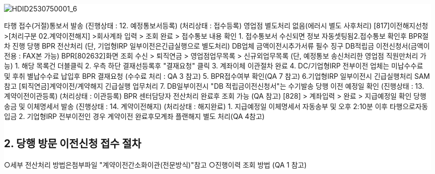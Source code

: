 ![HDID2530750001_6](HDID2530750001_6.png)
</td></tr><tr>
<td>
타행</td>
<td>접수(거절)통보서 발송
(진행상태 : 12. 예정통보서등록)
(처리상태 : 접수등록)</td>
<td>영업점 별도처리 없음(에러시 별도 사후처리)
[817]이전해지선청 >[처리구분 02.계약이전해지] >회사계좌 입력 > 조회 완료 > 접수통보 내용 확인
1. 접수통보서 수신되면 정보 자동셋팅됨2.접수통보 확인후 BPR절차 진행</td></tr><tr>
<td>
당행</td>
<td>BPR 전산처리
(단, 기업형IRP 일부이전은긴급실행으로 별도처리)</td>
<td>DB업체 금액이전시추가서류 필수 징구
DB적립금 이전신청서(금액이전용 : FAX본 가능)
BPR[802632]화면 조회
수신 > 퇴직연금 > 영업점업무목록 > 신규외업무목록
(단, 예정통보 송신처리한 영업점 직원만처리 가능)
1. 해당 목록건 더블클릭
2. 우측 하단 결재선등록후 "결재요청" 클릭
3. 계좌이체 이관절차 완료
4. DC/기업형IRP 전부이전 업체는 미납수수료 및 후취
별납수수료 납입후 BPR 결재요청
(수수료 처리 : QA 3 참고)
5. BPR접수여부 확인(QA 7 참고)
6.기업형IRP 일부이전시 긴급실행처리 SAM 참고
[퇴직연금]계약이전/계약해지 긴급실행 업무처리
7. DB일부이전시 "DB 적립금이전신청서"는 수기발송</td></tr><tr>
<td>
당행</td>
<td>이전 예정일 확인
(진행상태 : 13. 계약이전이관등록)
(처리상태 : 이관등록)</td>
<td>BPR 센터담당자 전산처리 완료후 조회 가능 (QA 참고)
[828] > 계좌입력 > 완료 > 지급예정일 확인</td></tr><tr>
<td>
당행</td>
<td>송금 및 이체명세서 발송
(진행상태 : 14. 계약이전해지)
(처리상태 : 해지완료)</td>
<td>1. 지급예정일 이체명세서 자동송부 및 오후 2:10분 이후
타행으로자동 입금
2. 기업형IRP 전부이전인 경우 계약이전 완료후모계좌
플랜해지 별도 처리(QA 4참고)</td></tr></tbody>
</table>


## 2. 당행 방문 이전신청 접수 절차
○세부 전산처리 방법은첨부파일
"계약이전간소화이관(전문방식)"참고
○진행이력 조회 방법
(QA 1 참고)
